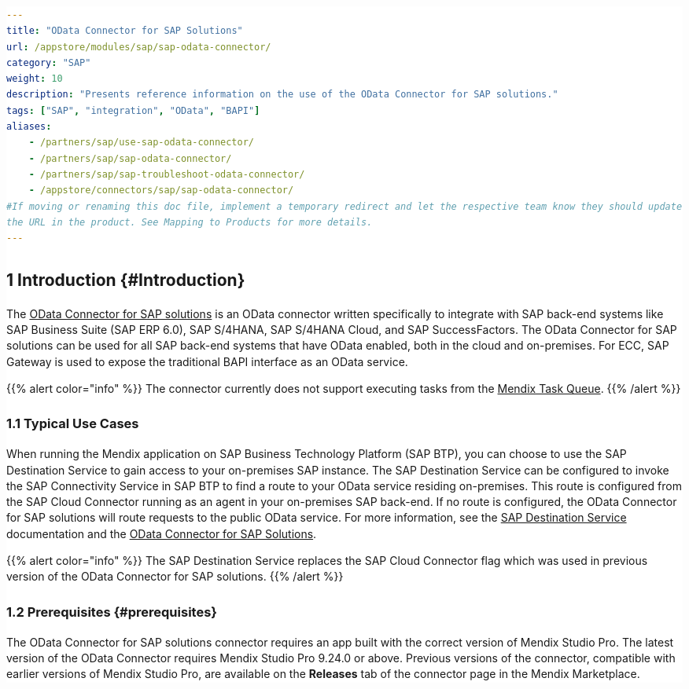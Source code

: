 ```yaml
---
title: "OData Connector for SAP Solutions"
url: /appstore/modules/sap/sap-odata-connector/
category: "SAP"
weight: 10
description: "Presents reference information on the use of the OData Connector for SAP solutions."
tags: ["SAP", "integration", "OData", "BAPI"]
aliases:
    - /partners/sap/use-sap-odata-connector/
    - /partners/sap/sap-odata-connector/
    - /partners/sap/sap-troubleshoot-odata-connector/
    - /appstore/connectors/sap/sap-odata-connector/
#If moving or renaming this doc file, implement a temporary redirect and let the respective team know they should update the URL in the product. See Mapping to Products for more details.
---
```


## 1 Introduction {#Introduction}

The [OData Connector for SAP solutions](https://marketplace.mendix.com/link/component/74525) is an OData connector written specifically to integrate with SAP back-end systems like SAP Business Suite (SAP ERP 6.0), SAP S/4HANA, SAP S/4HANA Cloud, and SAP SuccessFactors. The OData Connector for SAP solutions can be used for all SAP back-end systems that have OData enabled, both in the cloud and on-premises. For ECC, SAP Gateway is used to expose the traditional BAPI interface as an OData service.

{{% alert color="info" %}}
The connector currently does not support executing tasks from the [Mendix Task Queue](/refguide/task-queue/).
{{% /alert %}}

### 1.1 Typical Use Cases

When running the Mendix application on SAP Business Technology Platform (SAP BTP), you can choose to use the SAP Destination Service to gain access to your on-premises SAP instance. The SAP Destination Service can be configured to invoke the SAP Connectivity Service in SAP BTP to find a route to your OData service residing on-premises. This route is configured from the SAP Cloud Connector running as an agent in your on-premises SAP back-end. If no route is configured, the OData Connector for SAP solutions will route requests to the public OData service. For more information, see the [SAP Destination Service](/developerportal/deploy/sap-cloud-platform/sap-destination-service/) documentation and the [OData Connector for SAP Solutions](https://marketplace.mendix.com/link/component/74525/Mendix/SAP-OData-Connector).

{{% alert color="info" %}}
The SAP Destination Service replaces the SAP Cloud Connector flag which was used in previous version of the OData Connector for SAP solutions.
{{% /alert %}}

### 1.2 Prerequisites {#prerequisites}

The OData Connector for SAP solutions connector requires an app built with the correct version of Mendix Studio Pro. The latest version of the OData Connector requires Mendix Studio Pro 9.24.0 or above. Previous versions of the connector, compatible with earlier versions of Mendix Studio Pro, are available on the **Releases** tab of the connector page in the Mendix Marketplace.

